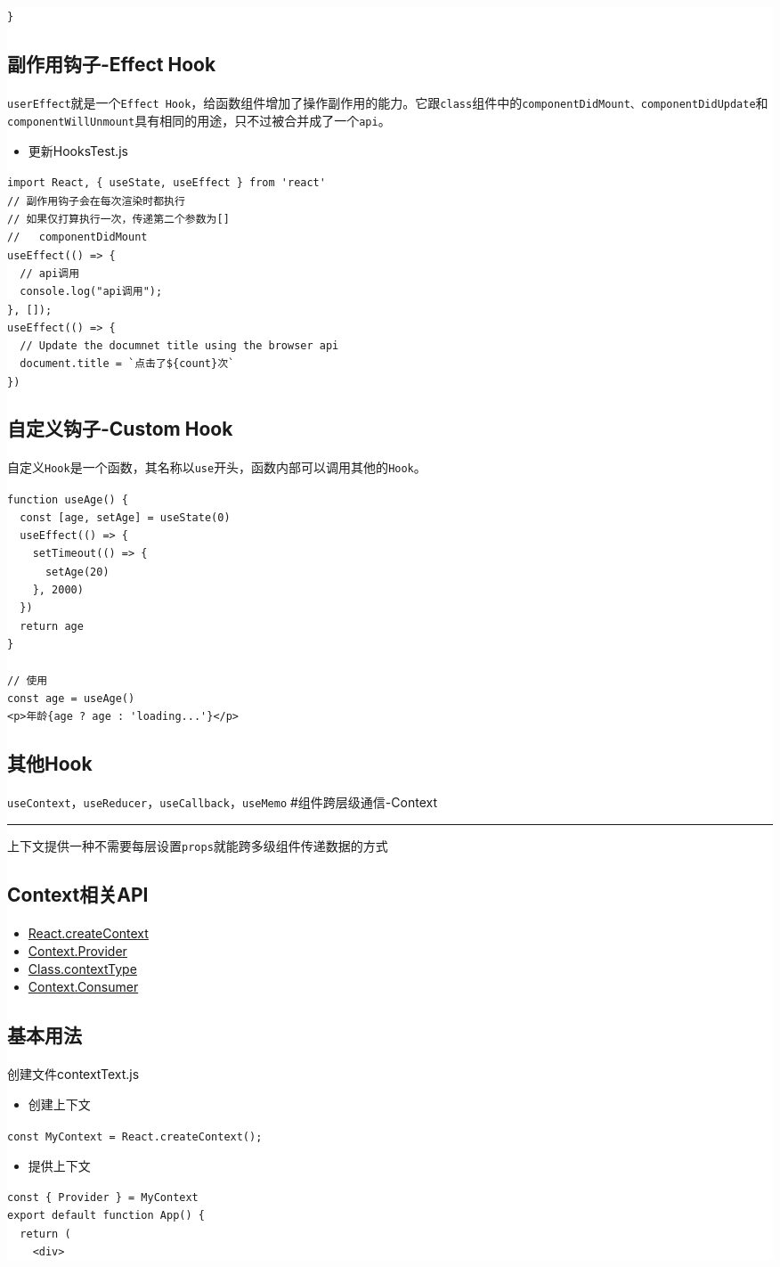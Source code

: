 ```
}
```
## 副作用钩子-Effect Hook
`userEffect`就是一个`Effect Hook`，给函数组件增加了操作副作用的能力。它跟`class`组件中的`componentDidMount、componentDidUpdate`和`componentWillUnmount`具有相同的用途，只不过被合并成了一个`api`。
- 更新HooksTest.js
```
import React, { useState, useEffect } from 'react'
// 副作用钩子会在每次渲染时都执行
// 如果仅打算执行一次，传递第二个参数为[]
//   componentDidMount
useEffect(() => {
  // api调用
  console.log("api调用");
}, []);
useEffect(() => {
  // Update the documnet title using the browser api
  document.title = `点击了${count}次`
})
```
## 自定义钩子-Custom Hook
自定义`Hook`是一个函数，其名称以`use`开头，函数内部可以调用其他的`Hook`。
```
function useAge() {
  const [age, setAge] = useState(0)
  useEffect(() => {
    setTimeout(() => {
      setAge(20)
    }, 2000)
  })
  return age
}

// 使用
const age = useAge()
<p>年龄{age ? age : 'loading...'}</p>
```
## 其他Hook
`useContext`，`useReducer`，`useCallback`，`useMemo`
#组件跨层级通信-Context
***
上下文提供一种不需要每层设置`props`就能跨多级组件传递数据的方式
## Context相关API
- [React.createContext](https://reactjs.org/docs/context.html#reactcreatecontext)
- [Context.Provider](https://reactjs.org/docs/context.html#contextprovider)
- [Class.contextType](https://reactjs.org/docs/context.html#classcontexttype)
- [Context.Consumer](https://reactjs.org/docs/context.html#contextconsumer)
## 基本用法
创建文件contextText.js
- 创建上下文
```
const MyContext = React.createContext();
```
- 提供上下文
```
const { Provider } = MyContext
export default function App() {
  return (
    <div>
```